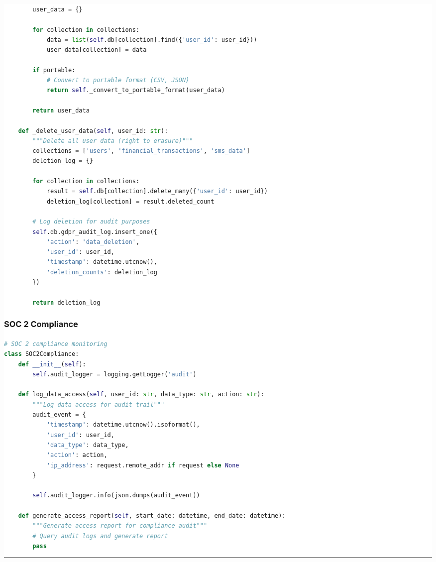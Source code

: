 ```python
        user_data = {}
        
        for collection in collections:
            data = list(self.db[collection].find({'user_id': user_id}))
            user_data[collection] = data
        
        if portable:
            # Convert to portable format (CSV, JSON)
            return self._convert_to_portable_format(user_data)
        
        return user_data
    
    def _delete_user_data(self, user_id: str):
        """Delete all user data (right to erasure)"""
        collections = ['users', 'financial_transactions', 'sms_data']
        deletion_log = {}
        
        for collection in collections:
            result = self.db[collection].delete_many({'user_id': user_id})
            deletion_log[collection] = result.deleted_count
        
        # Log deletion for audit purposes
        self.db.gdpr_audit_log.insert_one({
            'action': 'data_deletion',
            'user_id': user_id,
            'timestamp': datetime.utcnow(),
            'deletion_counts': deletion_log
        })
        
        return deletion_log
```

### **SOC 2 Compliance**

```python
# SOC 2 compliance monitoring
class SOC2Compliance:
    def __init__(self):
        self.audit_logger = logging.getLogger('audit')
    
    def log_data_access(self, user_id: str, data_type: str, action: str):
        """Log data access for audit trail"""
        audit_event = {
            'timestamp': datetime.utcnow().isoformat(),
            'user_id': user_id,
            'data_type': data_type,
            'action': action,
            'ip_address': request.remote_addr if request else None
        }
        
        self.audit_logger.info(json.dumps(audit_event))
    
    def generate_access_report(self, start_date: datetime, end_date: datetime):
        """Generate access report for compliance audit"""
        # Query audit logs and generate report
        pass
```

---